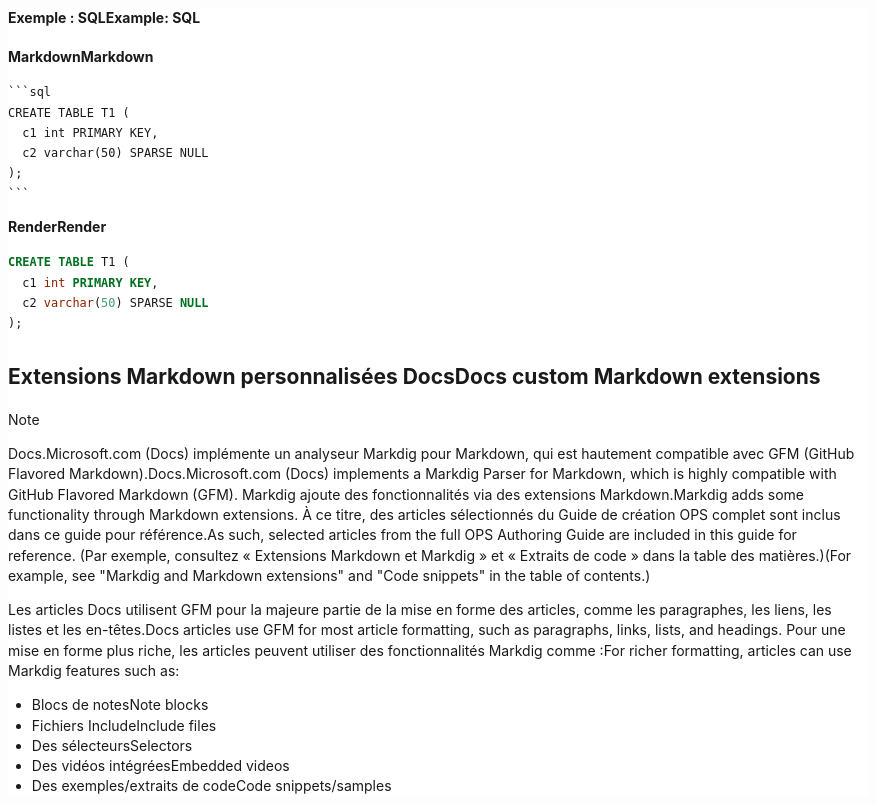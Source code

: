 #### <a name="example-sql"></a><span data-ttu-id="e909d-292">Exemple : SQL</span><span class="sxs-lookup"><span data-stu-id="e909d-292">Example: SQL</span></span>

<span data-ttu-id="e909d-293">__Markdown__</span><span class="sxs-lookup"><span data-stu-id="e909d-293">__Markdown__</span></span>

    ```sql
    CREATE TABLE T1 (
      c1 int PRIMARY KEY,
      c2 varchar(50) SPARSE NULL
    );
    ```

<span data-ttu-id="e909d-294">__Render__</span><span class="sxs-lookup"><span data-stu-id="e909d-294">__Render__</span></span>

```sql
CREATE TABLE T1 (
  c1 int PRIMARY KEY,
  c2 varchar(50) SPARSE NULL
);
```

## <a name="docs-custom-markdown-extensions"></a><span data-ttu-id="e909d-295">Extensions Markdown personnalisées Docs</span><span class="sxs-lookup"><span data-stu-id="e909d-295">Docs custom Markdown extensions</span></span>

> [!NOTE]
> <span data-ttu-id="e909d-296">Docs.Microsoft.com (Docs) implémente un analyseur Markdig pour Markdown, qui est hautement compatible avec GFM (GitHub Flavored Markdown).</span><span class="sxs-lookup"><span data-stu-id="e909d-296">Docs.Microsoft.com (Docs) implements a Markdig Parser for Markdown, which is highly compatible with GitHub Flavored Markdown (GFM).</span></span> <span data-ttu-id="e909d-297">Markdig ajoute des fonctionnalités via des extensions Markdown.</span><span class="sxs-lookup"><span data-stu-id="e909d-297">Markdig adds some functionality through Markdown extensions.</span></span> <span data-ttu-id="e909d-298">À ce titre, des articles sélectionnés du Guide de création OPS complet sont inclus dans ce guide pour référence.</span><span class="sxs-lookup"><span data-stu-id="e909d-298">As such, selected articles from the full OPS Authoring Guide are included in this guide for reference.</span></span> <span data-ttu-id="e909d-299">(Par exemple, consultez « Extensions Markdown et Markdig » et « Extraits de code » dans la table des matières.)</span><span class="sxs-lookup"><span data-stu-id="e909d-299">(For example, see "Markdig and Markdown extensions" and "Code snippets" in the table of contents.)</span></span>

<span data-ttu-id="e909d-300">Les articles Docs utilisent GFM pour la majeure partie de la mise en forme des articles, comme les paragraphes, les liens, les listes et les en-têtes.</span><span class="sxs-lookup"><span data-stu-id="e909d-300">Docs articles use GFM for most article formatting, such as paragraphs, links, lists, and headings.</span></span> <span data-ttu-id="e909d-301">Pour une mise en forme plus riche, les articles peuvent utiliser des fonctionnalités Markdig comme :</span><span class="sxs-lookup"><span data-stu-id="e909d-301">For richer formatting, articles can use Markdig features such as:</span></span>

- <span data-ttu-id="e909d-302">Blocs de notes</span><span class="sxs-lookup"><span data-stu-id="e909d-302">Note blocks</span></span>
- <span data-ttu-id="e909d-303">Fichiers Include</span><span class="sxs-lookup"><span data-stu-id="e909d-303">Include files</span></span>
- <span data-ttu-id="e909d-304">Des sélecteurs</span><span class="sxs-lookup"><span data-stu-id="e909d-304">Selectors</span></span>
- <span data-ttu-id="e909d-305">Des vidéos intégrées</span><span class="sxs-lookup"><span data-stu-id="e909d-305">Embedded videos</span></span>
- <span data-ttu-id="e909d-306">Des exemples/extraits de code</span><span class="sxs-lookup"><span data-stu-id="e909d-306">Code snippets/samples</span></span>
